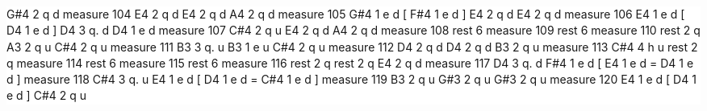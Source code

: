G#4    2        q     d
measure 104
E4     2        q     d
E4     2        q     d
A4     2        q     d
measure 105
G#4    1        e     d  [
F#4    1        e     d  ]
E4     2        q     d
E4     2        q     d
measure 106
E4     1        e     d  [
D4     1        e     d  ]
D4     3        q.    d
D4     1        e     d
measure 107
C#4    2        q     u
E4     2        q     d
A4     2        q     d
measure 108
rest   6
measure 109
rest   6
measure 110
rest   2        q
A3     2        q     u
C#4    2        q     u
measure 111
B3     3        q.    u
B3     1        e     u
C#4    2        q     u
measure 112
D4     2        q     d
D4     2        q     d
B3     2        q     u
measure 113
C#4    4        h     u
rest   2        q
measure 114
rest   6
measure 115
rest   6
measure 116
rest   2        q
rest   2        q
E4     2        q     d
measure 117
D4     3        q.    d
F#4    1        e     d  [
E4     1        e     d  =
D4     1        e     d  ]
measure 118
C#4    3        q.    u
E4     1        e     d  [
D4     1        e     d  =
C#4    1        e     d  ]
measure 119
B3     2        q     u
G#3    2        q     u
G#3    2        q     u
measure 120
E4     1        e     d  [
D4     1        e     d  ]
C#4    2        q     u